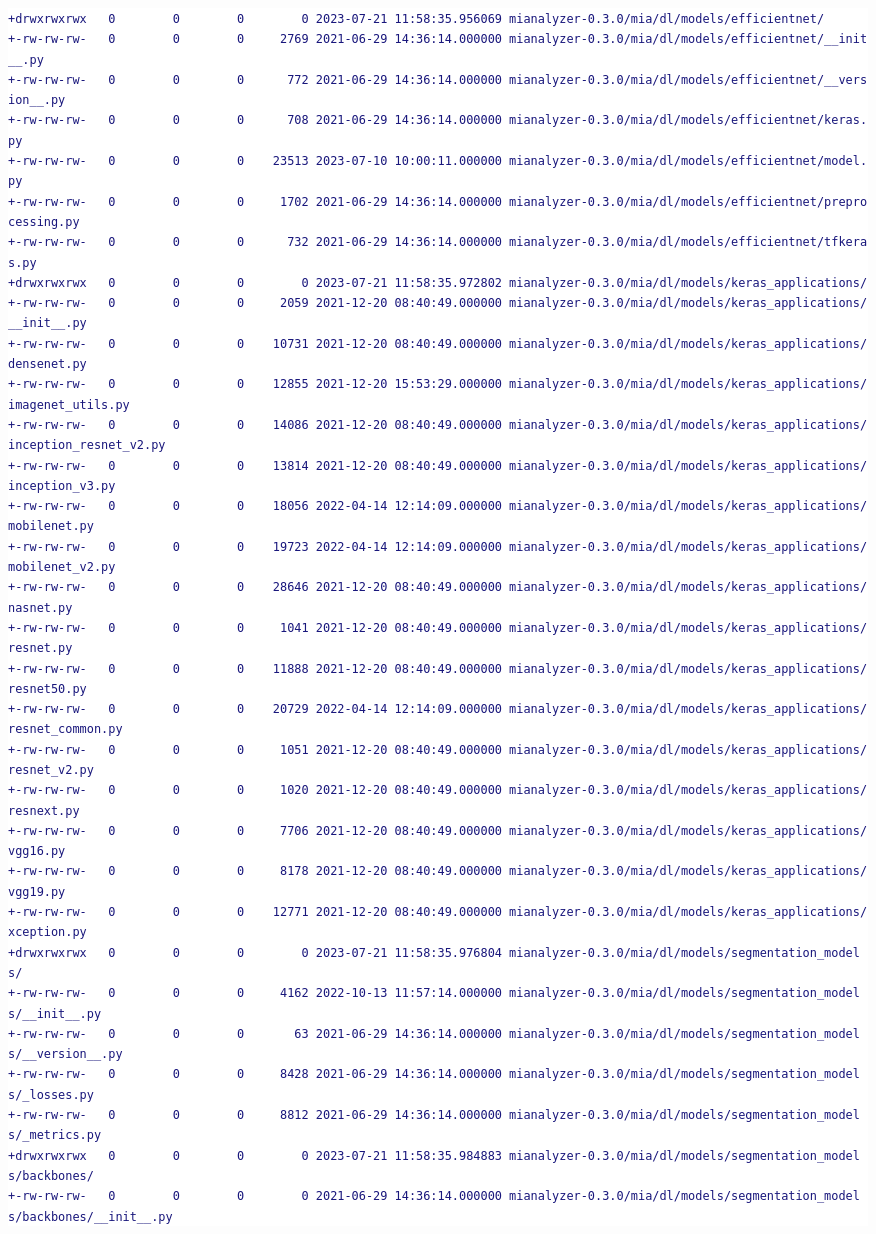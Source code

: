 ```diff
+drwxrwxrwx   0        0        0        0 2023-07-21 11:58:35.956069 mianalyzer-0.3.0/mia/dl/models/efficientnet/
+-rw-rw-rw-   0        0        0     2769 2021-06-29 14:36:14.000000 mianalyzer-0.3.0/mia/dl/models/efficientnet/__init__.py
+-rw-rw-rw-   0        0        0      772 2021-06-29 14:36:14.000000 mianalyzer-0.3.0/mia/dl/models/efficientnet/__version__.py
+-rw-rw-rw-   0        0        0      708 2021-06-29 14:36:14.000000 mianalyzer-0.3.0/mia/dl/models/efficientnet/keras.py
+-rw-rw-rw-   0        0        0    23513 2023-07-10 10:00:11.000000 mianalyzer-0.3.0/mia/dl/models/efficientnet/model.py
+-rw-rw-rw-   0        0        0     1702 2021-06-29 14:36:14.000000 mianalyzer-0.3.0/mia/dl/models/efficientnet/preprocessing.py
+-rw-rw-rw-   0        0        0      732 2021-06-29 14:36:14.000000 mianalyzer-0.3.0/mia/dl/models/efficientnet/tfkeras.py
+drwxrwxrwx   0        0        0        0 2023-07-21 11:58:35.972802 mianalyzer-0.3.0/mia/dl/models/keras_applications/
+-rw-rw-rw-   0        0        0     2059 2021-12-20 08:40:49.000000 mianalyzer-0.3.0/mia/dl/models/keras_applications/__init__.py
+-rw-rw-rw-   0        0        0    10731 2021-12-20 08:40:49.000000 mianalyzer-0.3.0/mia/dl/models/keras_applications/densenet.py
+-rw-rw-rw-   0        0        0    12855 2021-12-20 15:53:29.000000 mianalyzer-0.3.0/mia/dl/models/keras_applications/imagenet_utils.py
+-rw-rw-rw-   0        0        0    14086 2021-12-20 08:40:49.000000 mianalyzer-0.3.0/mia/dl/models/keras_applications/inception_resnet_v2.py
+-rw-rw-rw-   0        0        0    13814 2021-12-20 08:40:49.000000 mianalyzer-0.3.0/mia/dl/models/keras_applications/inception_v3.py
+-rw-rw-rw-   0        0        0    18056 2022-04-14 12:14:09.000000 mianalyzer-0.3.0/mia/dl/models/keras_applications/mobilenet.py
+-rw-rw-rw-   0        0        0    19723 2022-04-14 12:14:09.000000 mianalyzer-0.3.0/mia/dl/models/keras_applications/mobilenet_v2.py
+-rw-rw-rw-   0        0        0    28646 2021-12-20 08:40:49.000000 mianalyzer-0.3.0/mia/dl/models/keras_applications/nasnet.py
+-rw-rw-rw-   0        0        0     1041 2021-12-20 08:40:49.000000 mianalyzer-0.3.0/mia/dl/models/keras_applications/resnet.py
+-rw-rw-rw-   0        0        0    11888 2021-12-20 08:40:49.000000 mianalyzer-0.3.0/mia/dl/models/keras_applications/resnet50.py
+-rw-rw-rw-   0        0        0    20729 2022-04-14 12:14:09.000000 mianalyzer-0.3.0/mia/dl/models/keras_applications/resnet_common.py
+-rw-rw-rw-   0        0        0     1051 2021-12-20 08:40:49.000000 mianalyzer-0.3.0/mia/dl/models/keras_applications/resnet_v2.py
+-rw-rw-rw-   0        0        0     1020 2021-12-20 08:40:49.000000 mianalyzer-0.3.0/mia/dl/models/keras_applications/resnext.py
+-rw-rw-rw-   0        0        0     7706 2021-12-20 08:40:49.000000 mianalyzer-0.3.0/mia/dl/models/keras_applications/vgg16.py
+-rw-rw-rw-   0        0        0     8178 2021-12-20 08:40:49.000000 mianalyzer-0.3.0/mia/dl/models/keras_applications/vgg19.py
+-rw-rw-rw-   0        0        0    12771 2021-12-20 08:40:49.000000 mianalyzer-0.3.0/mia/dl/models/keras_applications/xception.py
+drwxrwxrwx   0        0        0        0 2023-07-21 11:58:35.976804 mianalyzer-0.3.0/mia/dl/models/segmentation_models/
+-rw-rw-rw-   0        0        0     4162 2022-10-13 11:57:14.000000 mianalyzer-0.3.0/mia/dl/models/segmentation_models/__init__.py
+-rw-rw-rw-   0        0        0       63 2021-06-29 14:36:14.000000 mianalyzer-0.3.0/mia/dl/models/segmentation_models/__version__.py
+-rw-rw-rw-   0        0        0     8428 2021-06-29 14:36:14.000000 mianalyzer-0.3.0/mia/dl/models/segmentation_models/_losses.py
+-rw-rw-rw-   0        0        0     8812 2021-06-29 14:36:14.000000 mianalyzer-0.3.0/mia/dl/models/segmentation_models/_metrics.py
+drwxrwxrwx   0        0        0        0 2023-07-21 11:58:35.984883 mianalyzer-0.3.0/mia/dl/models/segmentation_models/backbones/
+-rw-rw-rw-   0        0        0        0 2021-06-29 14:36:14.000000 mianalyzer-0.3.0/mia/dl/models/segmentation_models/backbones/__init__.py
```